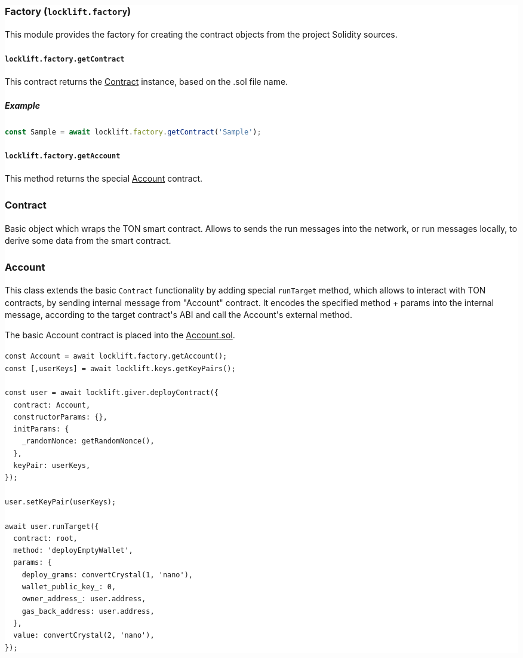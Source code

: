 ### Factory (`locklift.factory`)

This module provides the factory for creating the contract objects from the project Solidity sources.

#### `locklift.factory.getContract`

This contract returns the [Contract](#contract) instance, based on the .sol file name.

##### Example

```javascript
const Sample = await locklift.factory.getContract('Sample');
```

#### `locklift.factory.getAccount`

This method returns the special [Account](#account) contract.

### Contract

Basic object which wraps the TON smart contract. Allows to sends the run messages into the network,
or run messages locally, to derive some data from the smart contract.

### Account

This class extends the basic `Contract` functionality by adding special `runTarget` method,
which allows to interact with TON contracts, by sending internal message from "Account" contract.
It encodes the specified method + params into the internal message, according to the
target contract's ABI and call the Account's external method.

The basic Account contract is placed into the [Account.sol](contracts/contracts/Account.sol).

```
const Account = await locklift.factory.getAccount();
const [,userKeys] = await locklift.keys.getKeyPairs();

const user = await locklift.giver.deployContract({
  contract: Account,
  constructorParams: {},
  initParams: {
    _randomNonce: getRandomNonce(),
  },
  keyPair: userKeys,
});

user.setKeyPair(userKeys);

await user.runTarget({
  contract: root,
  method: 'deployEmptyWallet',
  params: {
    deploy_grams: convertCrystal(1, 'nano'),
    wallet_public_key_: 0,
    owner_address_: user.address,
    gas_back_address: user.address,
  },
  value: convertCrystal(2, 'nano'),
});
```
